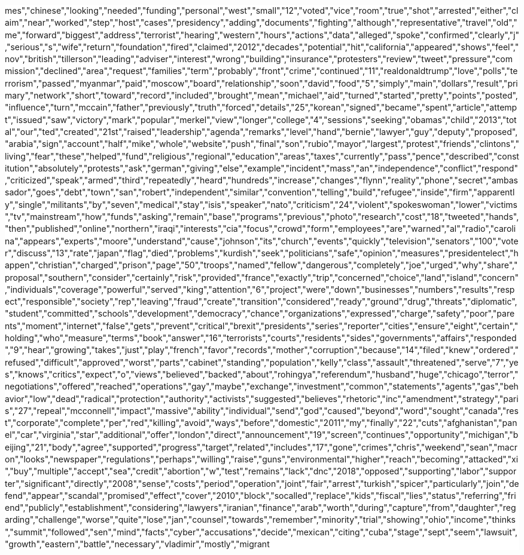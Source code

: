 mes","chinese","looking","needed","funding","personal","west","small","12","voted","vice","room","true","shot","arrested","either","claim","near","worked","step","host","cases","presidency","adding","documents","fighting","although","representative","travel","old","me","forward","biggest","address","terrorist","hearing","western","hours","actions","data","alleged","spoke","confirmed","clearly","j","serious","s","wife","return","foundation","fired","claimed","2012","decades","potential","hit","california","appeared","shows","feel","nov","british","tillerson","leading","adviser","interest","wrong","building","insurance","protesters","review","tweet","pressure","commission","declined","area","request","families","term","probably","front","crime","continued","11","realdonaldtrump","love","polls","terrorism","passed","myanmar","paid","moscow","board","relationship","soon","david","food","5","simply","main","dollars","result","primary","network","short","toward","record","included","brought","mean","michael","aid","turned","started","pretty","points","posted","influence","turn","mccain","father","previously","truth","forced","details","25","korean","signed","became","spent","article","attempt","issued","saw","victory","mark","popular","merkel","view","longer","college","4","sessions","seeking","obamas","child","2013","total","our","ted","created","21st","raised","leadership","agenda","remarks","level","hand","bernie","lawyer","guy","deputy","proposed","arabia","sign","account","half","mike","whole","website","push","final","son","rubio","mayor","largest","protest","friends","clintons","living","fear","these","helped","fund","religious","regional","education","areas","taxes","currently","pass","pence","described","constitution","absolutely","protests","ask","german","giving","else","example","incident","mass","an","independence","conflict","respond","criticized","speak","armed","third","repeatedly","heard","hundreds","increase","changes","flynn","reality","phone","secret","ambassador","goes","debt","town","san","robert","independent","similar","convention","telling","build","refugee","inside","firm","apparently","single","militants","by","seven","medical","stay","isis","speaker","nato","criticism","24","violent","spokeswoman","lower","victims","tv","mainstream","how","funds","asking","remain","base","programs","previous","photo","research","cost","18","tweeted","hands","then","published","online","northern","iraqi","interests","cia","focus","crowd","form","employees","are","warned","al","radio","carolina","appears","experts","moore","understand","cause","johnson","its","church","events","quickly","television","senators","100","voter","discuss","13","rate","japan","flag","died","problems","kurdish","seek","politicians","safe","opinion","measures","presidentelect","happen","christian","charged","prison","page","50","troops","named","fellow","dangerous","completely","joe","urged","why","share","proposal","southern","consider","certainly","risk","provided","france","exactly","trip","concerned","choice","land","island","concern","individuals","coverage","powerful","served","king","attention","6","project","were","down","businesses","numbers","results","respect","responsible","society","rep","leaving","fraud","create","transition","considered","ready","ground","drug","threats","diplomatic","student","committed","schools","development","democracy","chance","organizations","expressed","charge","safety","poor","parents","moment","internet","false","gets","prevent","critical","brexit","presidents","series","reporter","cities","ensure","eight","certain","holding","who","measure","terms","book","answer","16","terrorists","courts","residents","sides","governments","affairs","responded","9","hear","growing","takes","just","play","french","favor","records","mother","corruption","because","14","filed","knew","ordered","refused","difficult","approved","worst","parts","cabinet","standing","population","kelly","class","assault","threatened","serve","7","yes","knows","critics","expect","o","views","believed","backed","about","rohingya","referendum","husband","huge","chicago","terror","negotiations","offered","reached","operations","gay","maybe","exchange","investment","common","statements","agents","gas","behavior","low","dead","radical","protection","authority","activists","suggested","believes","rhetoric","inc","amendment","strategy","paris","27","repeal","mcconnell","impact","massive","ability","individual","send","god","caused","beyond","word","sought","canada","rest","corporate","complete","per","red","killing","avoid","ways","before","domestic","2011","my","finally","22","cuts","afghanistan","panel","car","virginia","star","additional","offer","london","direct","announcement","19","screen","continues","opportunity","michigan","beijing","21","body","agree","supported","progress","target","related","includes","17","gone","crimes","chris","weekend","sean","macron","looks","newspaper","regulations","perhaps","willing","raise","guns","environmental","higher","reach","becoming","attacked","xi","buy","multiple","accept","sea","credit","abortion","w","test","remains","lack","dnc","2018","opposed","supporting","labor","supporter","significant","directly","2008","sense","costs","period","operation","joint","fair","arrest","turkish","spicer","particularly","join","defend","appear","scandal","promised","effect","cover","2010","block","socalled","replace","kids","fiscal","lies","status","referring","friend","publicly","establishment","considering","lawyers","iranian","finance","arab","worth","during","capture","from","daughter","regarding","challenge","worse","quite","lose","jan","counsel","towards","remember","minority","trial","showing","ohio","income","thinks","summit","followed","sen","mind","facts","cyber","accusations","decide","mexican","citing","cuba","stage","sept","seem","lawsuit","growth","eastern","battle","necessary","vladimir","mostly","migrant